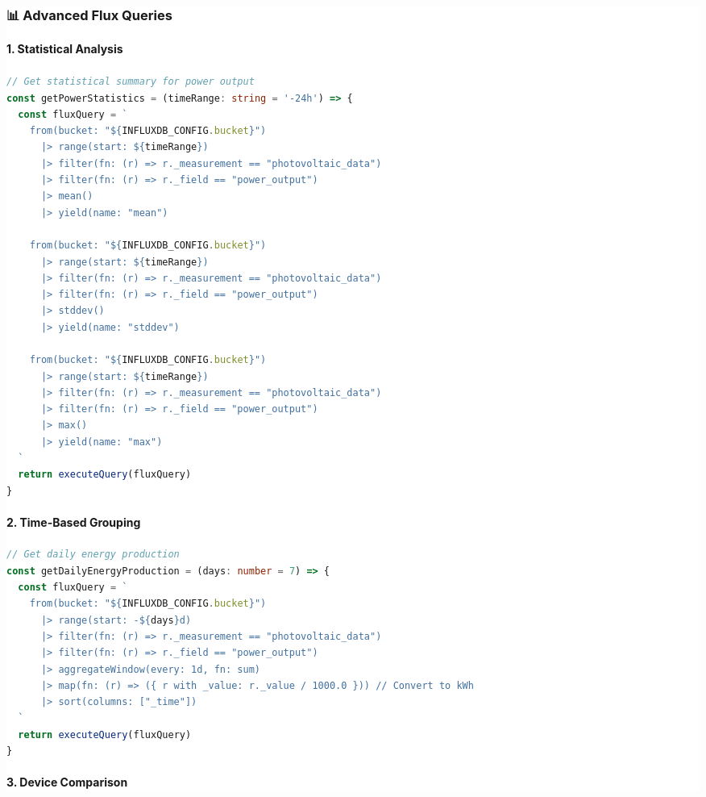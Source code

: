 ### 📊 Advanced Flux Queries

#### 1. **Statistical Analysis**

```typescript
// Get statistical summary for power output
const getPowerStatistics = (timeRange: string = '-24h') => {
  const fluxQuery = `
    from(bucket: "${INFLUXDB_CONFIG.bucket}")
      |> range(start: ${timeRange})
      |> filter(fn: (r) => r._measurement == "photovoltaic_data")
      |> filter(fn: (r) => r._field == "power_output")
      |> mean()
      |> yield(name: "mean")
      
    from(bucket: "${INFLUXDB_CONFIG.bucket}")
      |> range(start: ${timeRange})
      |> filter(fn: (r) => r._measurement == "photovoltaic_data")
      |> filter(fn: (r) => r._field == "power_output")
      |> stddev()
      |> yield(name: "stddev")
      
    from(bucket: "${INFLUXDB_CONFIG.bucket}")
      |> range(start: ${timeRange})
      |> filter(fn: (r) => r._measurement == "photovoltaic_data")
      |> filter(fn: (r) => r._field == "power_output")
      |> max()
      |> yield(name: "max")
  `
  return executeQuery(fluxQuery)
}
```

#### 2. **Time-Based Grouping**

```typescript
// Get daily energy production
const getDailyEnergyProduction = (days: number = 7) => {
  const fluxQuery = `
    from(bucket: "${INFLUXDB_CONFIG.bucket}")
      |> range(start: -${days}d)
      |> filter(fn: (r) => r._measurement == "photovoltaic_data")
      |> filter(fn: (r) => r._field == "power_output")
      |> aggregateWindow(every: 1d, fn: sum)
      |> map(fn: (r) => ({ r with _value: r._value / 1000.0 })) // Convert to kWh
      |> sort(columns: ["_time"])
  `
  return executeQuery(fluxQuery)
}
```

#### 3. **Device Comparison**
